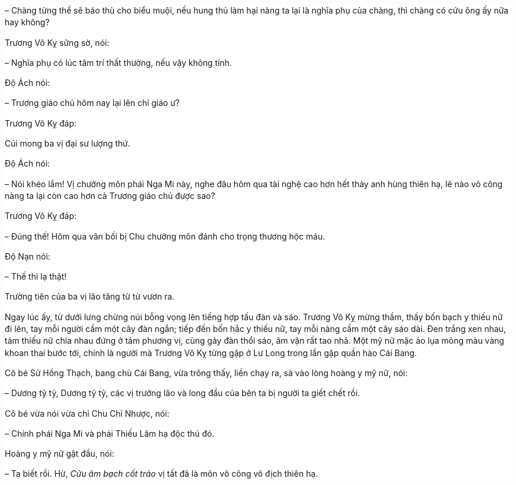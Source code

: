 – Chàng từng thề sẽ báo thù cho biểu muội, nếu hung thủ làm hại nàng ta lại là nghĩa phụ của chàng, thì chàng có cứu ông ấy nữa hay không?

Trương Vô Kỵ sững sờ, nói:

– Nghĩa phụ có lúc tâm trí thất thường, nếu vậy không tính.

Độ Ách nói:

– Trương giáo chủ hôm nay lại lên chỉ giáo ư?

Trương Vô Kỵ đáp:

Cúi mong ba vị đại sư lượng thứ.

Độ Ách nói:

– Nói khéo lắm! Vị chưởng môn phái Nga Mi này, nghe đâu hôm qua tài nghệ cao hơn hết thảy anh hùng thiên hạ, lẽ nào võ công nàng ta lại còn cao hơn cả Trương giáo chủ được sao?

Trương Vô Kỵ đáp:

– Đúng thế! Hôm qua vãn bối bị Chu chưởng môn đánh cho trọng thương hộc máu.

Độ Nạn nói:

– Thế thì lạ thật!

Trường tiên của ba vị lão tăng từ từ vươn ra.

Ngay lúc ấy, từ dưới lưng chừng núi bỗng vọng lên tiếng hợp tấu đàn và sáo. Trương Vô Kỵ mừng thầm, thấy bốn bạch y thiếu nữ đi lên, tay mỗi người cầm một cây đàn ngắn; tiếp đến bốn hắc y thiếu nữ, tay mỗi nàng cầm một cây sáo dài. Đen trắng xen nhau, tám thiếu nữ chia nhau đứng ở tám phương vị, cùng gảy đàn thổi sáo, âm vận rất tao nhã. Một mỹ nữ mặc áo lụa mỏng màu vàng khoan thai bước tới, chính là người mà Trương Vô Kỵ từng gặp ở Lư Long trong lần gặp quần hào Cái Bang.

Cô bé Sử Hồng Thạch, bang chủ Cái Bang, vừa trông thấy, liền chạy ra, sà vào lòng hoàng y mỹ nữ, nói:

– Dương tỷ tỷ, Dương tỷ tỷ, các vị trưởng lão và long đầu của bên ta bị người ta giết chết rồi.

Cô bé vừa nói vừa chỉ Chu Chỉ Nhược, nói:

– Chính phái Nga Mi và phái Thiếu Lâm hạ độc thủ đó.

Hoàng y mỹ nữ gật đầu, nói:

– Ta biết rồi. Hừ, _Cửu âm bạch cốt trảo_ vị tất đã là môn võ công vô địch thiên hạ.

